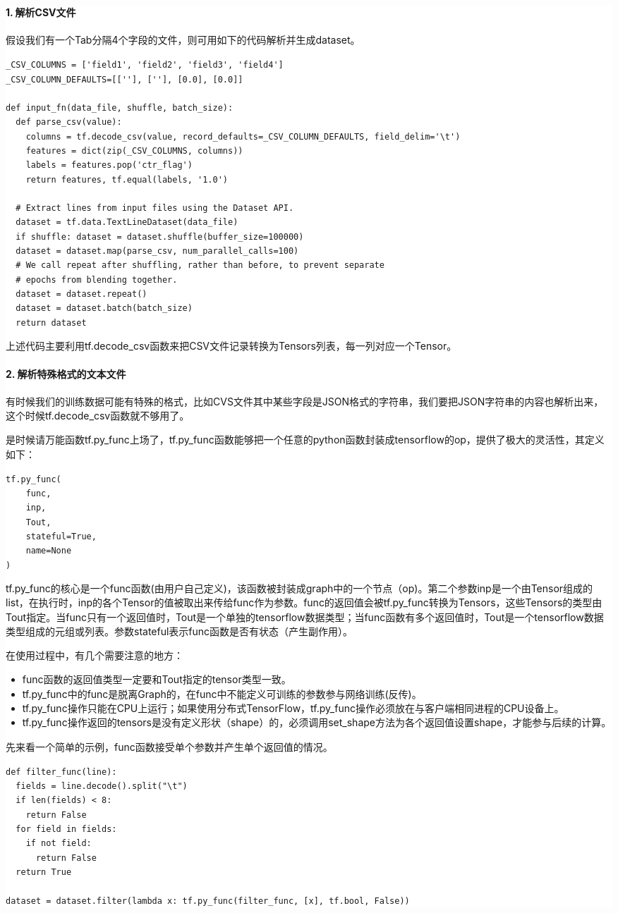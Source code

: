 #### 1. 解析CSV文件
假设我们有一个Tab分隔4个字段的文件，则可用如下的代码解析并生成dataset。
```
_CSV_COLUMNS = ['field1', 'field2', 'field3', 'field4']
_CSV_COLUMN_DEFAULTS=[[''], [''], [0.0], [0.0]]

def input_fn(data_file, shuffle, batch_size):
  def parse_csv(value):
    columns = tf.decode_csv(value, record_defaults=_CSV_COLUMN_DEFAULTS, field_delim='\t')
    features = dict(zip(_CSV_COLUMNS, columns))
    labels = features.pop('ctr_flag')
    return features, tf.equal(labels, '1.0')

  # Extract lines from input files using the Dataset API.
  dataset = tf.data.TextLineDataset(data_file)
  if shuffle: dataset = dataset.shuffle(buffer_size=100000)
  dataset = dataset.map(parse_csv, num_parallel_calls=100)
  # We call repeat after shuffling, rather than before, to prevent separate
  # epochs from blending together.
  dataset = dataset.repeat()
  dataset = dataset.batch(batch_size)
  return dataset
```
上述代码主要利用tf.decode_csv函数来把CSV文件记录转换为Tensors列表，每一列对应一个Tensor。

#### 2. 解析特殊格式的文本文件
有时候我们的训练数据可能有特殊的格式，比如CVS文件其中某些字段是JSON格式的字符串，我们要把JSON字符串的内容也解析出来，这个时候tf.decode_csv函数就不够用了。

是时候请万能函数tf.py_func上场了，tf.py_func函数能够把一个任意的python函数封装成tensorflow的op，提供了极大的灵活性，其定义如下：
```
tf.py_func(
    func,
    inp,
    Tout,
    stateful=True,
    name=None
)
```
tf.py_func的核心是一个func函数(由用户自己定义)，该函数被封装成graph中的一个节点（op)。第二个参数inp是一个由Tensor组成的list，在执行时，inp的各个Tensor的值被取出来传给func作为参数。func的返回值会被tf.py_func转换为Tensors，这些Tensors的类型由Tout指定。当func只有一个返回值时，Tout是一个单独的tensorflow数据类型；当func函数有多个返回值时，Tout是一个tensorflow数据类型组成的元组或列表。参数stateful表示func函数是否有状态（产生副作用）。

在使用过程中，有几个需要注意的地方：

- func函数的返回值类型一定要和Tout指定的tensor类型一致。
- tf.py_func中的func是脱离Graph的，在func中不能定义可训练的参数参与网络训练(反传)。
- tf.py_func操作只能在CPU上运行；如果使用分布式TensorFlow，tf.py_func操作必须放在与客户端相同进程的CPU设备上。
- tf.py_func操作返回的tensors是没有定义形状（shape）的，必须调用set_shape方法为各个返回值设置shape，才能参与后续的计算。

先来看一个简单的示例，func函数接受单个参数并产生单个返回值的情况。
```
def filter_func(line):
  fields = line.decode().split("\t")
  if len(fields) < 8:
    return False
  for field in fields:
    if not field:
      return False
  return True

dataset = dataset.filter(lambda x: tf.py_func(filter_func, [x], tf.bool, False))
```
